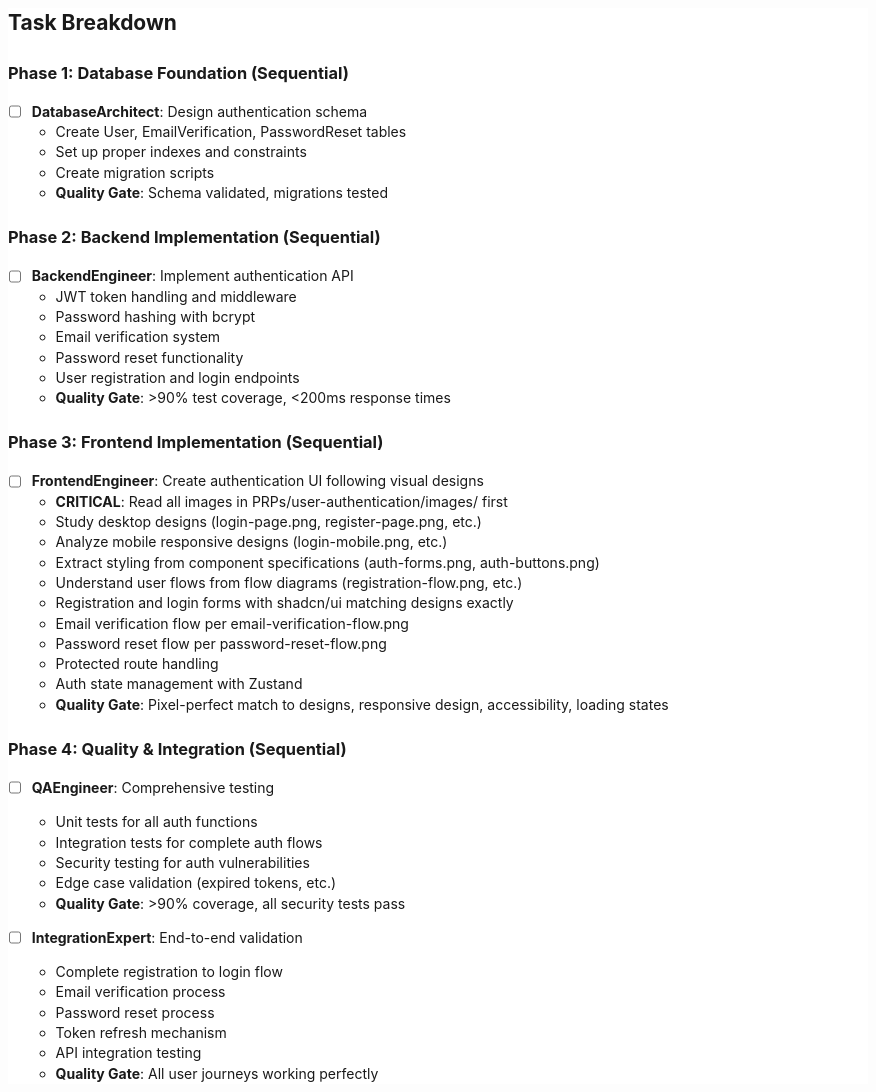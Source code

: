 ```typescript
```

## Task Breakdown

### Phase 1: Database Foundation (Sequential)
- [ ] **DatabaseArchitect**: Design authentication schema
  - Create User, EmailVerification, PasswordReset tables
  - Set up proper indexes and constraints
  - Create migration scripts
  - **Quality Gate**: Schema validated, migrations tested

### Phase 2: Backend Implementation (Sequential)
- [ ] **BackendEngineer**: Implement authentication API
  - JWT token handling and middleware
  - Password hashing with bcrypt
  - Email verification system
  - Password reset functionality  
  - User registration and login endpoints
  - **Quality Gate**: >90% test coverage, <200ms response times

### Phase 3: Frontend Implementation (Sequential)  
- [ ] **FrontendEngineer**: Create authentication UI following visual designs
  - **CRITICAL**: Read all images in PRPs/user-authentication/images/ first
  - Study desktop designs (login-page.png, register-page.png, etc.)
  - Analyze mobile responsive designs (login-mobile.png, etc.)
  - Extract styling from component specifications (auth-forms.png, auth-buttons.png)
  - Understand user flows from flow diagrams (registration-flow.png, etc.)
  - Registration and login forms with shadcn/ui matching designs exactly
  - Email verification flow per email-verification-flow.png
  - Password reset flow per password-reset-flow.png  
  - Protected route handling
  - Auth state management with Zustand
  - **Quality Gate**: Pixel-perfect match to designs, responsive design, accessibility, loading states

### Phase 4: Quality & Integration (Sequential)
- [ ] **QAEngineer**: Comprehensive testing
  - Unit tests for all auth functions
  - Integration tests for complete auth flows
  - Security testing for auth vulnerabilities
  - Edge case validation (expired tokens, etc.)
  - **Quality Gate**: >90% coverage, all security tests pass
  
- [ ] **IntegrationExpert**: End-to-end validation
  - Complete registration to login flow
  - Email verification process
  - Password reset process
  - Token refresh mechanism
  - API integration testing
  - **Quality Gate**: All user journeys working perfectly
